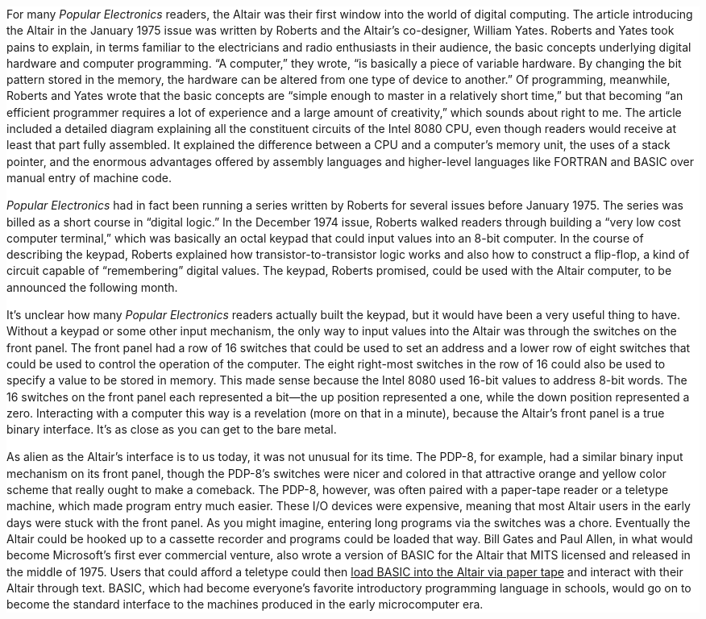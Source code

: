 
For many *Popular Electronics* readers, the Altair was their first window into
the world of digital computing. The article introducing the Altair in the
January 1975 issue was written by Roberts and the Altair’s co\-designer, William
Yates. Roberts and Yates took pains to explain, in terms familiar to the
electricians and radio enthusiasts in their audience, the basic concepts
underlying digital hardware and computer programming. “A computer,” they wrote,
“is basically a piece of variable hardware. By changing the bit pattern stored
in the memory, the hardware can be altered from one type of device to another.”
Of programming, meanwhile, Roberts and Yates wrote that the basic concepts are
“simple enough to master in a relatively short time,” but that becoming “an
efficient programmer requires a lot of experience and a large amount of
creativity,” which sounds about right to me. The article included a detailed
diagram explaining all the constituent circuits of the Intel 8080 CPU, even
though readers would receive at least that part fully assembled. It explained
the difference between a CPU and a computer’s memory unit, the uses of a stack
pointer, and the enormous advantages offered by assembly languages and
higher\-level languages like FORTRAN and BASIC over manual entry of machine
code.


*Popular Electronics* had in fact been running a series written by Roberts for
several issues before January 1975\. The series was billed as a short course in
“digital logic.” In the December 1974 issue, Roberts walked readers through
building a “very low cost computer terminal,” which was basically an octal
keypad that could input values into an 8\-bit computer. In the course of
describing the keypad, Roberts explained how transistor\-to\-transistor logic
works and also how to construct a flip\-flop, a kind of circuit capable of
“remembering” digital values. The keypad, Roberts promised, could be used with
the Altair computer, to be announced the following month.


It’s unclear how many *Popular Electronics* readers actually built the keypad,
but it would have been a very useful thing to have. Without a keypad or
some other input mechanism, the only way to input values into the Altair was
through the switches on the front panel. The front panel had a row of 16
switches that could be used to set an address and a lower row of eight switches
that could be used to control the operation of the computer. The eight
right\-most switches in the row of 16 could also be used to specify a value to
be stored in memory. This made sense because the Intel 8080 used 16\-bit values
to address 8\-bit words. The 16 switches on the front panel each represented a
bit—the up position represented a one, while the down position represented a
zero. Interacting with a computer this way is a revelation (more on that in a
minute), because the Altair’s front panel is a true binary interface. It’s as
close as you can get to the bare metal.


As alien as the Altair’s interface is to us today, it was not unusual for its
time. The PDP\-8, for example, had a similar binary input mechanism on its front
panel, though the PDP\-8’s switches were nicer and colored in that attractive
orange and yellow color scheme that really ought to make a comeback. The PDP\-8,
however, was often paired with a paper\-tape reader or a teletype machine, which
made program entry much easier. These I/O devices were expensive, meaning that
most Altair users in the early days were stuck with the front panel. As you
might imagine, entering long programs via the switches was a chore. Eventually
the Altair could be hooked up to a cassette recorder and programs could be
loaded that way. Bill Gates and Paul Allen, in what would become Microsoft’s
first ever commercial venture, also wrote a version of BASIC for the Altair
that MITS licensed and released in the middle of 1975\. Users that could afford
a teletype could then [load BASIC into the Altair via paper
tape](https://www.youtube.com/watch?v=qv5b1Xowxdk) and interact with their
Altair through text. BASIC, which had become everyone’s favorite introductory
programming language in schools, would go on to become the standard interface
to the machines produced in the early microcomputer era.
